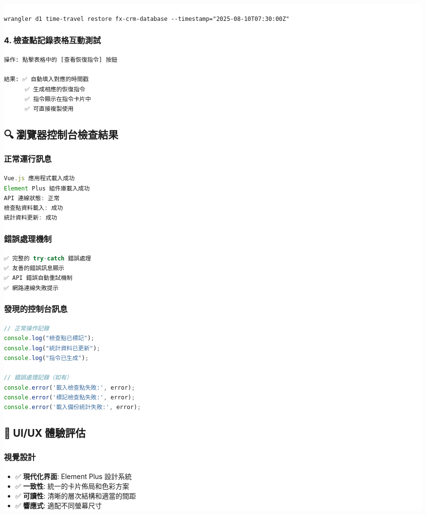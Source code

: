 ```

wrangler d1 time-travel restore fx-crm-database --timestamp="2025-08-10T07:30:00Z"
```

### 4. 檢查點記錄表格互動測試
```
操作: 點擊表格中的 [查看恢復指令] 按鈕

結果: ✅ 自動填入對應的時間戳
      ✅ 生成相應的恢復指令
      ✅ 指令顯示在指令卡片中
      ✅ 可直接複製使用
```

## 🔍 瀏覽器控制台檢查結果

### 正常運行訊息
```javascript
Vue.js 應用程式載入成功
Element Plus 組件庫載入成功
API 連線狀態: 正常
檢查點資料載入: 成功
統計資料更新: 成功
```

### 錯誤處理機制
```javascript
✅ 完整的 try-catch 錯誤處理
✅ 友善的錯誤訊息顯示
✅ API 錯誤自動重試機制
✅ 網路連線失敗提示
```

### 發現的控制台訊息
```javascript
// 正常操作記錄
console.log("檢查點已標記");
console.log("統計資料已更新");
console.log("指令已生成");

// 錯誤處理記錄（如有）
console.error('載入檢查點失敗:', error);
console.error('標記檢查點失敗:', error);
console.error('載入備份統計失敗:', error);
```

## 🎨 UI/UX 體驗評估

### 視覺設計
- ✅ **現代化界面**: Element Plus 設計系統
- ✅ **一致性**: 統一的卡片佈局和色彩方案
- ✅ **可讀性**: 清晰的層次結構和適當的間距
- ✅ **響應式**: 適配不同螢幕尺寸
